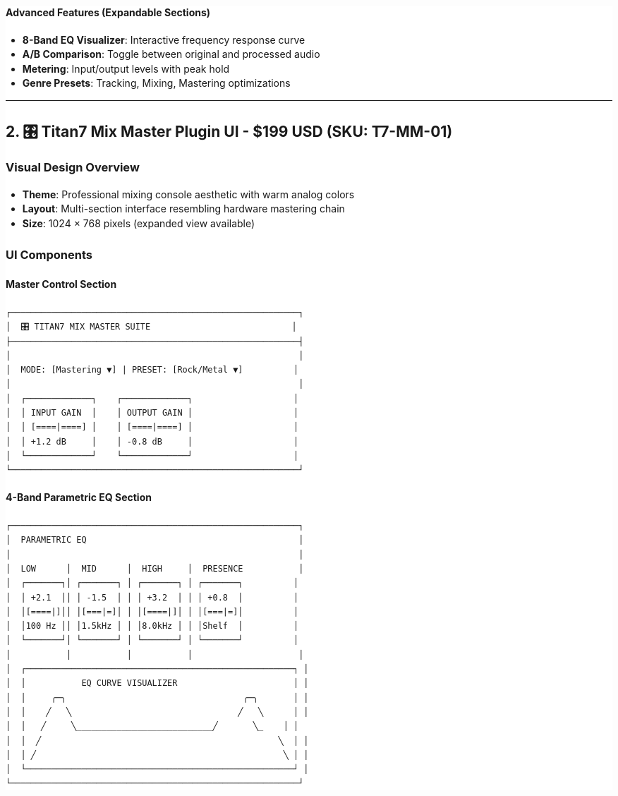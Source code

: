 #### **Advanced Features (Expandable Sections)**
- **8-Band EQ Visualizer**: Interactive frequency response curve
- **A/B Comparison**: Toggle between original and processed audio
- **Metering**: Input/output levels with peak hold
- **Genre Presets**: Tracking, Mixing, Mastering optimizations

---

## 2. 🎛️ **Titan7 Mix Master Plugin UI** - $199 USD (SKU: T7-MM-01)

### **Visual Design Overview**
- **Theme**: Professional mixing console aesthetic with warm analog colors
- **Layout**: Multi-section interface resembling hardware mastering chain
- **Size**: 1024 × 768 pixels (expanded view available)

### **UI Components**

#### **Master Control Section**
```
┌─────────────────────────────────────────────────────────┐
│  🎛️ TITAN7 MIX MASTER SUITE                            │
├─────────────────────────────────────────────────────────┤
│                                                         │
│  MODE: [Mastering ▼] | PRESET: [Rock/Metal ▼]          │
│                                                         │
│  ┌─────────────┐    ┌─────────────┐                    │
│  │ INPUT GAIN  │    │ OUTPUT GAIN │                    │
│  │ [====|====] │    │ [====|====] │                    │
│  │ +1.2 dB     │    │ -0.8 dB     │                    │
│  └─────────────┘    └─────────────┘                    │
└─────────────────────────────────────────────────────────┘
```

#### **4-Band Parametric EQ Section**
```
┌─────────────────────────────────────────────────────────┐
│  PARAMETRIC EQ                                          │
│                                                         │
│  LOW      │  MID      │  HIGH     │  PRESENCE           │
│  ┌───────┐│ ┌───────┐ │ ┌───────┐ │ ┌───────┐          │
│  │ +2.1  ││ │ -1.5  │ │ │ +3.2  │ │ │ +0.8  │          │
│  │[====|]││ │[===|=]│ │ │[====|]│ │ │[===|=]│          │
│  │100 Hz ││ │1.5kHz │ │ │8.0kHz │ │ │Shelf  │          │
│  └───────┘│ └───────┘ │ └───────┘ │ └───────┘          │
│           │           │           │                     │
│  ┌─────────────────────────────────────────────────────┐ │
│  │           EQ CURVE VISUALIZER                       │ │
│  │     ╭─╮                                   ╭─╮       │ │  
│  │    ╱   ╲                                 ╱   ╲      │ │
│  │   ╱     ╲___________________________╱       ╲_    │ │
│  │  ╱                                               ╲  │ │
│  │ ╱                                                 ╲ │ │
│  └─────────────────────────────────────────────────────┘ │
└─────────────────────────────────────────────────────────┘
```
